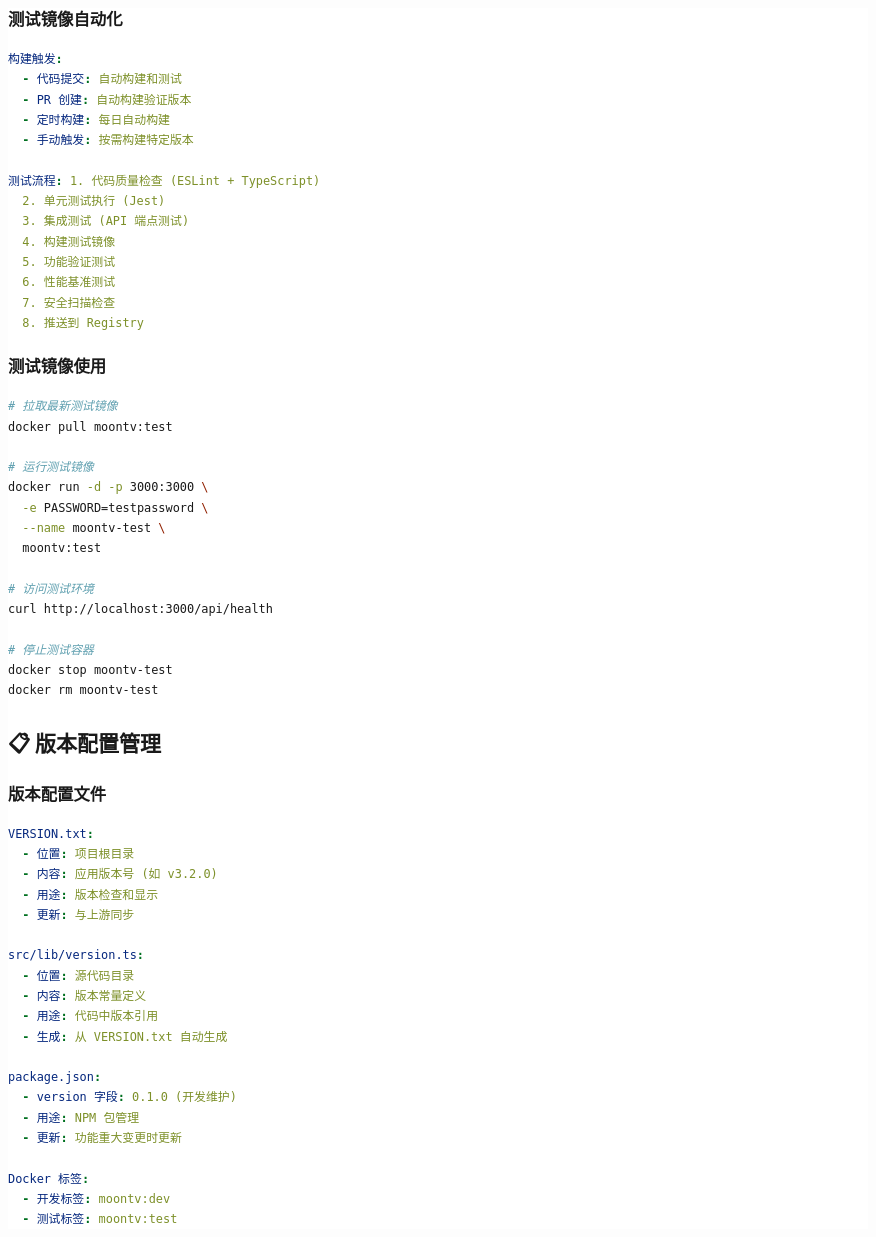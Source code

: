 ### 测试镜像自动化

```yaml
构建触发:
  - 代码提交: 自动构建和测试
  - PR 创建: 自动构建验证版本
  - 定时构建: 每日自动构建
  - 手动触发: 按需构建特定版本

测试流程: 1. 代码质量检查 (ESLint + TypeScript)
  2. 单元测试执行 (Jest)
  3. 集成测试 (API 端点测试)
  4. 构建测试镜像
  5. 功能验证测试
  6. 性能基准测试
  7. 安全扫描检查
  8. 推送到 Registry
```

### 测试镜像使用

```bash
# 拉取最新测试镜像
docker pull moontv:test

# 运行测试镜像
docker run -d -p 3000:3000 \
  -e PASSWORD=testpassword \
  --name moontv-test \
  moontv:test

# 访问测试环境
curl http://localhost:3000/api/health

# 停止测试容器
docker stop moontv-test
docker rm moontv-test
```

## 📋 版本配置管理

### 版本配置文件

```yaml
VERSION.txt:
  - 位置: 项目根目录
  - 内容: 应用版本号 (如 v3.2.0)
  - 用途: 版本检查和显示
  - 更新: 与上游同步

src/lib/version.ts:
  - 位置: 源代码目录
  - 内容: 版本常量定义
  - 用途: 代码中版本引用
  - 生成: 从 VERSION.txt 自动生成

package.json:
  - version 字段: 0.1.0 (开发维护)
  - 用途: NPM 包管理
  - 更新: 功能重大变更时更新

Docker 标签:
  - 开发标签: moontv:dev
  - 测试标签: moontv:test
```